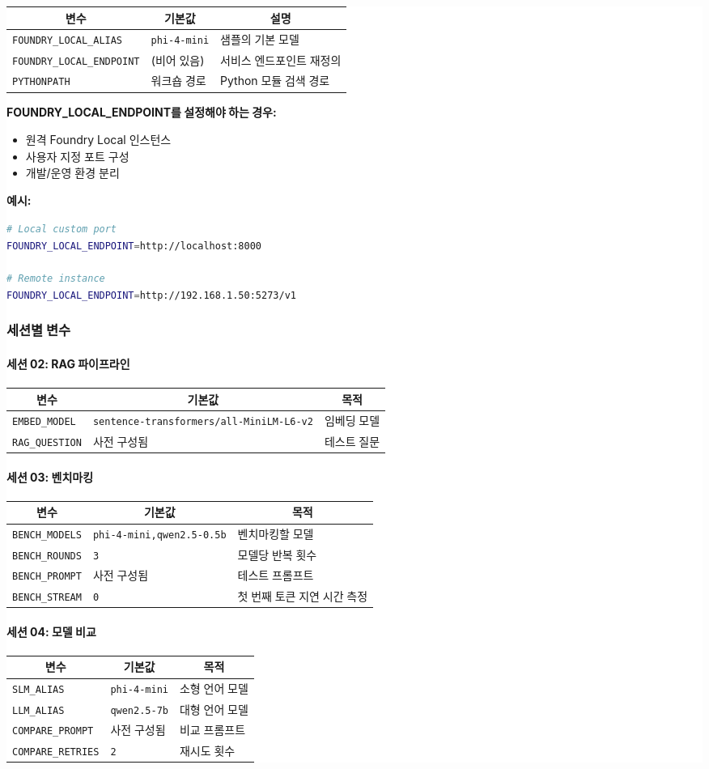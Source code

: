 | 변수 | 기본값 | 설명 |
|------|--------|------|
| `FOUNDRY_LOCAL_ALIAS` | `phi-4-mini` | 샘플의 기본 모델 |
| `FOUNDRY_LOCAL_ENDPOINT` | (비어 있음) | 서비스 엔드포인트 재정의 |
| `PYTHONPATH` | 워크숍 경로 | Python 모듈 검색 경로 |

**FOUNDRY_LOCAL_ENDPOINT를 설정해야 하는 경우:**
- 원격 Foundry Local 인스턴스
- 사용자 지정 포트 구성
- 개발/운영 환경 분리

**예시:**
```bash
# Local custom port
FOUNDRY_LOCAL_ENDPOINT=http://localhost:8000

# Remote instance
FOUNDRY_LOCAL_ENDPOINT=http://192.168.1.50:5273/v1
```

### 세션별 변수

#### 세션 02: RAG 파이프라인
| 변수 | 기본값 | 목적 |
|------|--------|------|
| `EMBED_MODEL` | `sentence-transformers/all-MiniLM-L6-v2` | 임베딩 모델 |
| `RAG_QUESTION` | 사전 구성됨 | 테스트 질문 |

#### 세션 03: 벤치마킹
| 변수 | 기본값 | 목적 |
|------|--------|------|
| `BENCH_MODELS` | `phi-4-mini,qwen2.5-0.5b` | 벤치마킹할 모델 |
| `BENCH_ROUNDS` | `3` | 모델당 반복 횟수 |
| `BENCH_PROMPT` | 사전 구성됨 | 테스트 프롬프트 |
| `BENCH_STREAM` | `0` | 첫 번째 토큰 지연 시간 측정 |

#### 세션 04: 모델 비교
| 변수 | 기본값 | 목적 |
|------|--------|------|
| `SLM_ALIAS` | `phi-4-mini` | 소형 언어 모델 |
| `LLM_ALIAS` | `qwen2.5-7b` | 대형 언어 모델 |
| `COMPARE_PROMPT` | 사전 구성됨 | 비교 프롬프트 |
| `COMPARE_RETRIES` | `2` | 재시도 횟수 |
